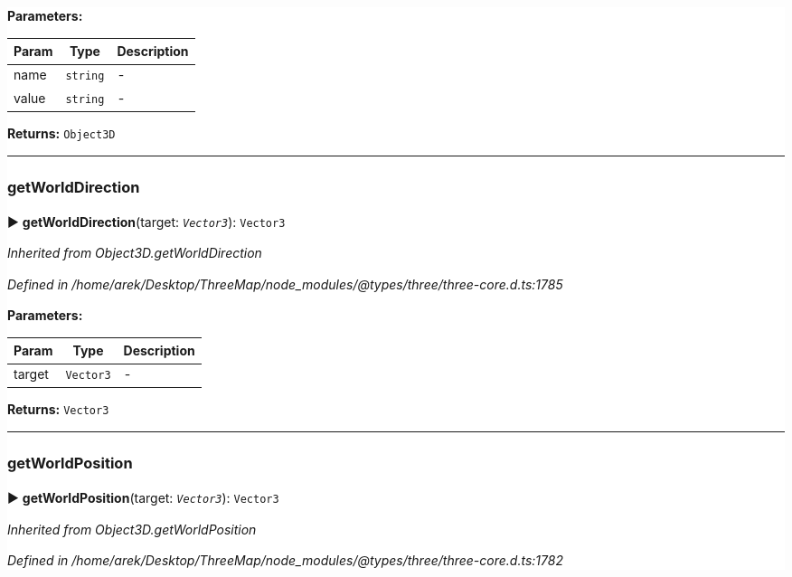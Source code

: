 

**Parameters:**

| Param | Type | Description |
| ------ | ------ | ------ |
| name | `string`   |  - |
| value | `string`   |  - |





**Returns:** `Object3D`





___

<a id="getworlddirection"></a>

###  getWorldDirection

► **getWorldDirection**(target: *`Vector3`*): `Vector3`



*Inherited from Object3D.getWorldDirection*

*Defined in /home/arek/Desktop/ThreeMap/node_modules/@types/three/three-core.d.ts:1785*



**Parameters:**

| Param | Type | Description |
| ------ | ------ | ------ |
| target | `Vector3`   |  - |





**Returns:** `Vector3`





___

<a id="getworldposition"></a>

###  getWorldPosition

► **getWorldPosition**(target: *`Vector3`*): `Vector3`



*Inherited from Object3D.getWorldPosition*

*Defined in /home/arek/Desktop/ThreeMap/node_modules/@types/three/three-core.d.ts:1782*


